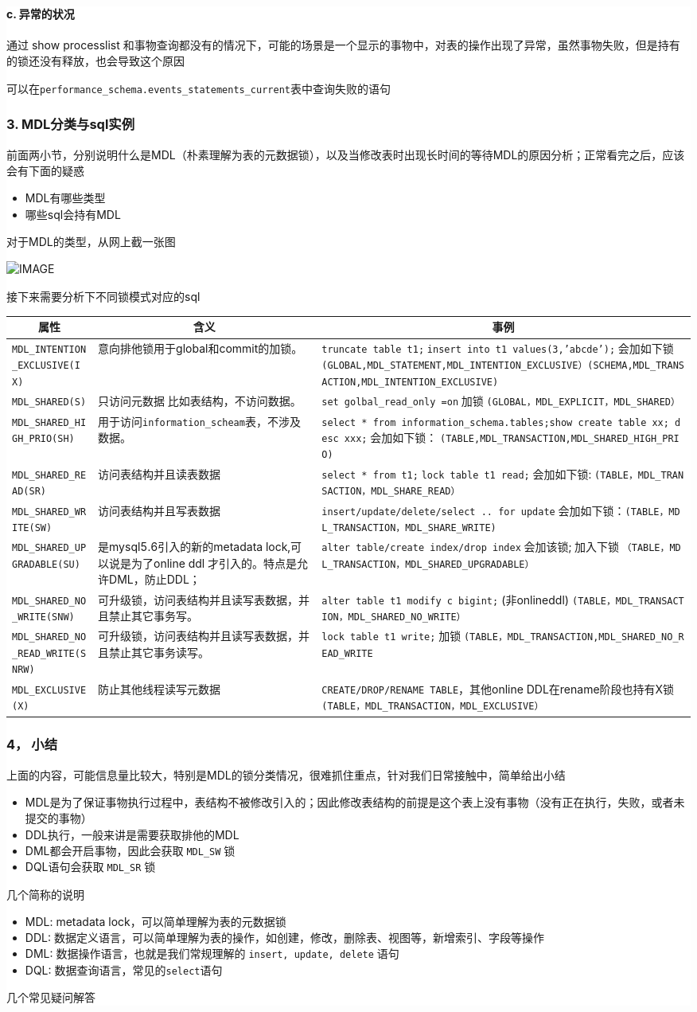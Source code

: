 #### c. 异常的状况

通过 show processlist 和事物查询都没有的情况下，可能的场景是一个显示的事物中，对表的操作出现了异常，虽然事物失败，但是持有的锁还没有释放，也会导致这个原因

可以在`performance_schema.events_statements_current`表中查询失败的语句

### 3. MDL分类与sql实例

前面两小节，分别说明什么是MDL（朴素理解为表的元数据锁），以及当修改表时出现长时间的等待MDL的原因分析；正常看完之后，应该会有下面的疑惑

- MDL有哪些类型
- 哪些sql会持有MDL


对于MDL的类型，从网上截一张图

![IMAGE](/imgs/190308/05.jpg)


接下来需要分析下不同锁模式对应的sql

| 属性 | 含义 | 事例|
| --- | --- | --- |
| `MDL_INTENTION_EXCLUSIVE(IX)` | 意向排他锁用于global和commit的加锁。| `truncate table t1;` `insert into t1 values(3,’abcde’);` 会加如下锁 `(GLOBAL,MDL_STATEMENT,MDL_INTENTION_EXCLUSIVE）(SCHEMA,MDL_TRANSACTION,MDL_INTENTION_EXCLUSIVE)` |
| `MDL_SHARED(S)` | 只访问元数据 比如表结构，不访问数据。| `set golbal_read_only =on` 加锁 `(GLOBAL，MDL_EXPLICIT，MDL_SHARED）` |
| `MDL_SHARED_HIGH_PRIO(SH)` | 用于访问`information_scheam`表，不涉及数据。| `select * from information_schema.tables;show create table xx; desc xxx;` 会加如下锁： `(TABLE,MDL_TRANSACTION,MDL_SHARED_HIGH_PRIO)`
| `MDL_SHARED_READ(SR)` | 访问表结构并且读表数据 | `select * from t1;` `lock table t1 read;` 会加如下锁: `(TABLE，MDL_TRANSACTION，MDL_SHARE_READ）` |
| `MDL_SHARED_WRITE(SW)` | 访问表结构并且写表数据 | `insert/update/delete/select .. for update` 会加如下锁：`(TABLE，MDL_TRANSACTION，MDL_SHARE_WRITE)` |
| `MDL_SHARED_UPGRADABLE(SU)` | 是mysql5.6引入的新的metadata lock,可以说是为了online ddl 才引入的。特点是允许DML，防止DDL；|  `alter table/create index/drop index` 会加该锁;  加入下锁 `（TABLE，MDL_TRANSACTION，MDL_SHARED_UPGRADABLE）` |
| `MDL_SHARED_NO_WRITE(SNW)`| 可升级锁，访问表结构并且读写表数据，并且禁止其它事务写。| `alter table t1 modify c bigint;` (非onlineddl) `(TABLE，MDL_TRANSACTION，MDL_SHARED_NO_WRITE）` |
| `MDL_SHARED_NO_READ_WRITE(SNRW)` | 可升级锁，访问表结构并且读写表数据，并且禁止其它事务读写。| `lock table t1 write;` 加锁 `(TABLE，MDL_TRANSACTION,MDL_SHARED_NO_READ_WRITE` |
| `MDL_EXCLUSIVE(X)`| 防止其他线程读写元数据 | `CREATE/DROP/RENAME TABLE`，其他online DDL在rename阶段也持有X锁`(TABLE，MDL_TRANSACTION，MDL_EXCLUSIVE）` |

### 4， 小结

上面的内容，可能信息量比较大，特别是MDL的锁分类情况，很难抓住重点，针对我们日常接触中，简单给出小结

- MDL是为了保证事物执行过程中，表结构不被修改引入的；因此修改表结构的前提是这个表上没有事物（没有正在执行，失败，或者未提交的事物）
- DDL执行，一般来讲是需要获取排他的MDL
- DML都会开启事物，因此会获取 `MDL_SW` 锁
- DQL语句会获取 `MDL_SR` 锁

几个简称的说明

- MDL: metadata lock，可以简单理解为表的元数据锁
- DDL: 数据定义语言，可以简单理解为表的操作，如创建，修改，删除表、视图等，新增索引、字段等操作
- DML: 数据操作语言，也就是我们常规理解的 `insert, update, delete` 语句
- DQL: 数据查询语言，常见的`select`语句

几个常见疑问解答
